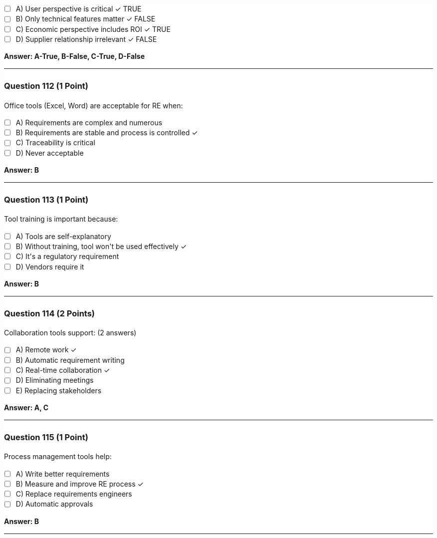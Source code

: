 - [ ] A) User perspective is critical ✓ TRUE
- [ ] B) Only technical features matter ✓ FALSE
- [ ] C) Economic perspective includes ROI ✓ TRUE
- [ ] D) Supplier relationship irrelevant ✓ FALSE

**Answer: A-True, B-False, C-True, D-False**

---

### Question 112 (1 Point)
Office tools (Excel, Word) are acceptable for RE when:

- [ ] A) Requirements are complex and numerous
- [ ] B) Requirements are stable and process is controlled ✓
- [ ] C) Traceability is critical
- [ ] D) Never acceptable

**Answer: B**

---

### Question 113 (1 Point)
Tool training is important because:

- [ ] A) Tools are self-explanatory
- [ ] B) Without training, tool won't be used effectively ✓
- [ ] C) It's a regulatory requirement
- [ ] D) Vendors require it

**Answer: B**

---

### Question 114 (2 Points)
Collaboration tools support: (2 answers)

- [ ] A) Remote work ✓
- [ ] B) Automatic requirement writing
- [ ] C) Real-time collaboration ✓
- [ ] D) Eliminating meetings
- [ ] E) Replacing stakeholders

**Answer: A, C**

---

### Question 115 (1 Point)
Process management tools help:

- [ ] A) Write better requirements
- [ ] B) Measure and improve RE process ✓
- [ ] C) Replace requirements engineers
- [ ] D) Automatic approvals

**Answer: B**

---